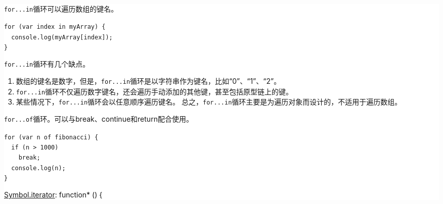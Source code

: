 `for...in`循环可以遍历数组的键名。
```
for (var index in myArray) {
  console.log(myArray[index]);
}
```
`for...in`循环有几个缺点。
1. 数组的键名是数字，但是，`for...in`循环是以字符串作为键名，比如“0”、“1”、“2”。
2. `for...in`循环不仅遍历数字键名，还会遍历手动添加的其他键，甚至包括原型链上的键。
3. 某些情况下，`for...in`循环会以任意顺序遍历键名。
总之，`for...in`循环主要是为遍历对象而设计的，不适用于遍历数组。


`for...of`循环。可以与break、continue和return配合使用。
```
for (var n of fibonacci) {
  if (n > 1000)
    break;
  console.log(n);
}
```



  [Symbol.iterator]: Array.prototype[Symbol.iterator]
  [Symbol.iterator]: function* () {